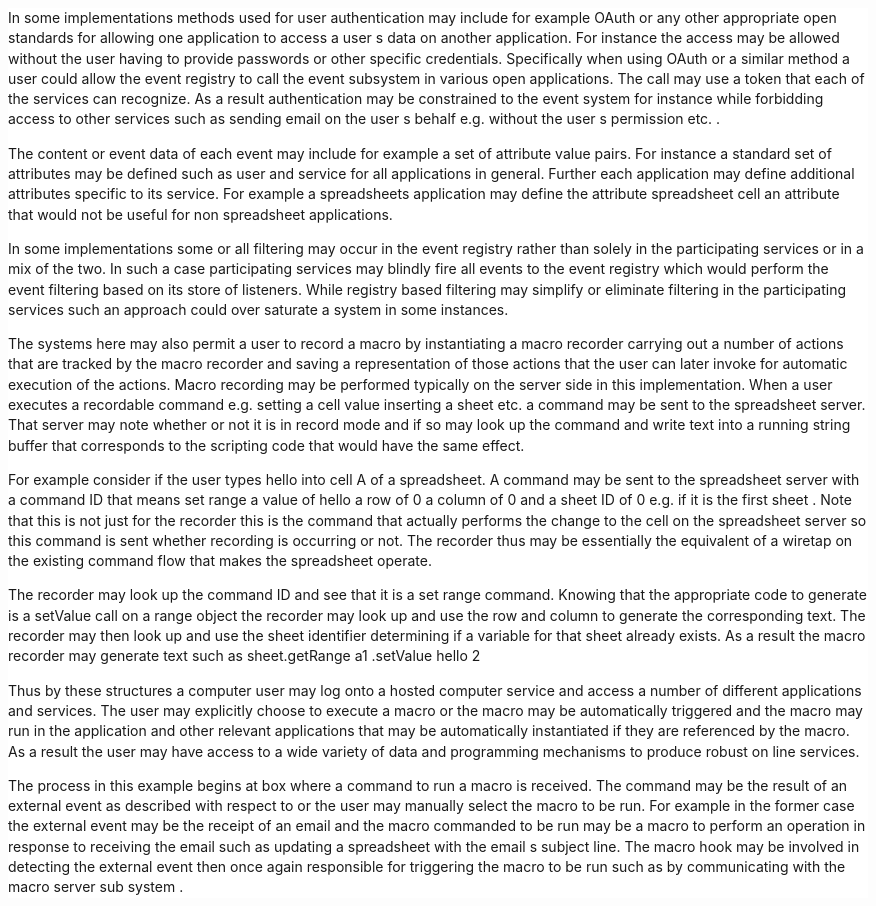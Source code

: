 In some implementations methods used for user authentication may include for example OAuth or any other appropriate open standards for allowing one application to access a user s data on another application. For instance the access may be allowed without the user having to provide passwords or other specific credentials. Specifically when using OAuth or a similar method a user could allow the event registry to call the event subsystem in various open applications. The call may use a token that each of the services can recognize. As a result authentication may be constrained to the event system for instance while forbidding access to other services such as sending email on the user s behalf e.g. without the user s permission etc. .

The content or event data of each event may include for example a set of attribute value pairs. For instance a standard set of attributes may be defined such as user and service for all applications in general. Further each application may define additional attributes specific to its service. For example a spreadsheets application may define the attribute spreadsheet cell an attribute that would not be useful for non spreadsheet applications.

In some implementations some or all filtering may occur in the event registry rather than solely in the participating services or in a mix of the two. In such a case participating services may blindly fire all events to the event registry which would perform the event filtering based on its store of listeners. While registry based filtering may simplify or eliminate filtering in the participating services such an approach could over saturate a system in some instances.

The systems here may also permit a user to record a macro by instantiating a macro recorder carrying out a number of actions that are tracked by the macro recorder and saving a representation of those actions that the user can later invoke for automatic execution of the actions. Macro recording may be performed typically on the server side in this implementation. When a user executes a recordable command e.g. setting a cell value inserting a sheet etc. a command may be sent to the spreadsheet server. That server may note whether or not it is in record mode and if so may look up the command and write text into a running string buffer that corresponds to the scripting code that would have the same effect.

For example consider if the user types hello into cell A of a spreadsheet. A command may be sent to the spreadsheet server with a command ID that means set range a value of hello a row of 0 a column of 0 and a sheet ID of 0 e.g. if it is the first sheet . Note that this is not just for the recorder this is the command that actually performs the change to the cell on the spreadsheet server so this command is sent whether recording is occurring or not. The recorder thus may be essentially the equivalent of a wiretap on the existing command flow that makes the spreadsheet operate.

The recorder may look up the command ID and see that it is a set range command. Knowing that the appropriate code to generate is a setValue call on a range object the recorder may look up and use the row and column to generate the corresponding text. The recorder may then look up and use the sheet identifier determining if a variable for that sheet already exists. As a result the macro recorder may generate text such as sheet.getRange a1 .setValue hello 2 

Thus by these structures a computer user may log onto a hosted computer service and access a number of different applications and services. The user may explicitly choose to execute a macro or the macro may be automatically triggered and the macro may run in the application and other relevant applications that may be automatically instantiated if they are referenced by the macro. As a result the user may have access to a wide variety of data and programming mechanisms to produce robust on line services.

The process in this example begins at box where a command to run a macro is received. The command may be the result of an external event as described with respect to or the user may manually select the macro to be run. For example in the former case the external event may be the receipt of an email and the macro commanded to be run may be a macro to perform an operation in response to receiving the email such as updating a spreadsheet with the email s subject line. The macro hook may be involved in detecting the external event then once again responsible for triggering the macro to be run such as by communicating with the macro server sub system .
